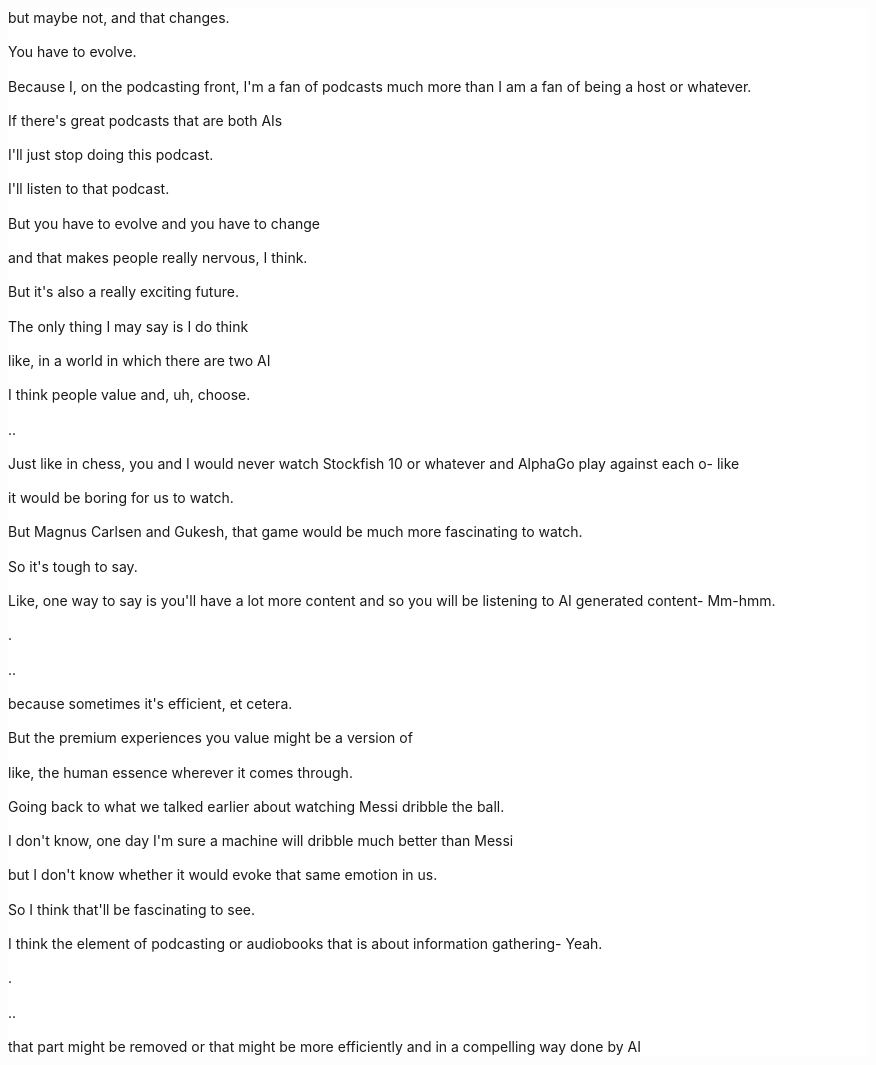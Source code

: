 but maybe not, and that changes.

You have to evolve.

Because I, on the podcasting front, I'm a fan of podcasts much more than I am a fan of being a host or whatever.

If there's great podcasts that are both AIs

I'll just stop doing this podcast.

I'll listen to that podcast.

But you have to evolve and you have to change

and that makes people really nervous, I think.

But it's also a really exciting future.

The only thing I may say is I do think

like, in a world in which there are two AI

I think people value and, uh, choose.

..

Just like in chess, you and I would never watch Stockfish 10 or whatever and AlphaGo play against each o- like

it would be boring for us to watch.

But Magnus Carlsen and Gukesh, that game would be much more fascinating to watch.

So it's tough to say.

Like, one way to say is you'll have a lot more content and so you will be listening to AI generated content- Mm-hmm.

.

..

because sometimes it's efficient, et cetera.

But the premium experiences you value might be a version of

like, the human essence wherever it comes through.

Going back to what we talked earlier about watching Messi dribble the ball.

I don't know, one day I'm sure a machine will dribble much better  than Messi

but I don't know whether it would evoke that same emotion in us.

So I think that'll be fascinating to see.

I think the element of podcasting or audiobooks that is about information gathering- Yeah.

.

..

that part might be removed or that might be more efficiently and in a compelling way done by AI
